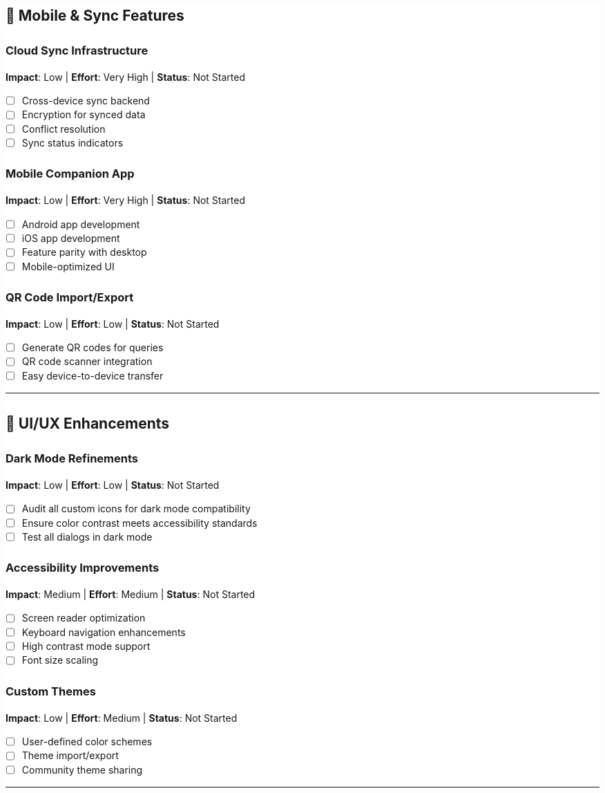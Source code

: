 
## 📱 Mobile & Sync Features

### Cloud Sync Infrastructure
**Impact**: Low | **Effort**: Very High | **Status**: Not Started

- [ ] Cross-device sync backend
- [ ] Encryption for synced data
- [ ] Conflict resolution
- [ ] Sync status indicators

### Mobile Companion App
**Impact**: Low | **Effort**: Very High | **Status**: Not Started

- [ ] Android app development
- [ ] iOS app development
- [ ] Feature parity with desktop
- [ ] Mobile-optimized UI

### QR Code Import/Export
**Impact**: Low | **Effort**: Low | **Status**: Not Started

- [ ] Generate QR codes for queries
- [ ] QR code scanner integration
- [ ] Easy device-to-device transfer

---

## 🎨 UI/UX Enhancements

### Dark Mode Refinements
**Impact**: Low | **Effort**: Low | **Status**: Not Started

- [ ] Audit all custom icons for dark mode compatibility
- [ ] Ensure color contrast meets accessibility standards
- [ ] Test all dialogs in dark mode

### Accessibility Improvements
**Impact**: Medium | **Effort**: Medium | **Status**: Not Started

- [ ] Screen reader optimization
- [ ] Keyboard navigation enhancements
- [ ] High contrast mode support
- [ ] Font size scaling

### Custom Themes
**Impact**: Low | **Effort**: Medium | **Status**: Not Started

- [ ] User-defined color schemes
- [ ] Theme import/export
- [ ] Community theme sharing

---